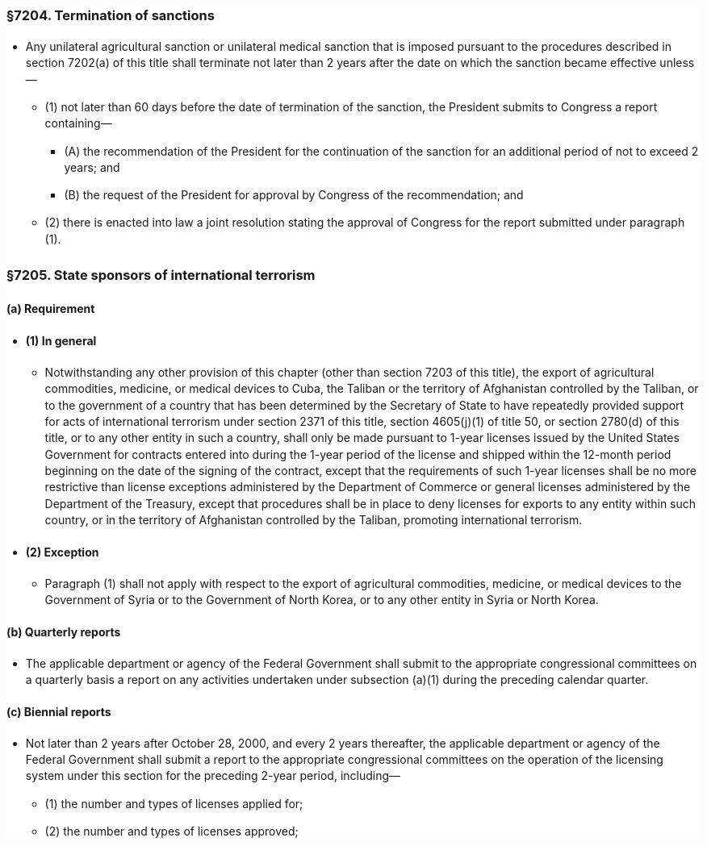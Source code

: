 ### §7204. Termination of sanctions
* Any unilateral agricultural sanction or unilateral medical sanction that is imposed pursuant to the procedures described in section 7202(a) of this title shall terminate not later than 2 years after the date on which the sanction became effective unless—

  * (1) not later than 60 days before the date of termination of the sanction, the President submits to Congress a report containing—

    * (A) the recommendation of the President for the continuation of the sanction for an additional period of not to exceed 2 years; and

    * (B) the request of the President for approval by Congress of the recommendation; and


  * (2) there is enacted into law a joint resolution stating the approval of Congress for the report submitted under paragraph (1).

### §7205. State sponsors of international terrorism
#### (a) Requirement
* #### (1) In general
  * Notwithstanding any other provision of this chapter (other than section 7203 of this title), the export of agricultural commodities, medicine, or medical devices to Cuba, the Taliban or the territory of Afghanistan controlled by the Taliban, or to the government of a country that has been determined by the Secretary of State to have repeatedly provided support for acts of international terrorism under section 2371 of this title, section 4605(j)(1) of title 50, or section 2780(d) of this title, or to any other entity in such a country, shall only be made pursuant to 1-year licenses issued by the United States Government for contracts entered into during the 1-year period of the license and shipped within the 12-month period beginning on the date of the signing of the contract, except that the requirements of such 1-year licenses shall be no more restrictive than license exceptions administered by the Department of Commerce or general licenses administered by the Department of the Treasury, except that procedures shall be in place to deny licenses for exports to any entity within such country, or in the territory of Afghanistan controlled by the Taliban, promoting international terrorism.

* #### (2) Exception
  * Paragraph (1) shall not apply with respect to the export of agricultural commodities, medicine, or medical devices to the Government of Syria or to the Government of North Korea, or to any other entity in Syria or North Korea.

#### (b) Quarterly reports
* The applicable department or agency of the Federal Government shall submit to the appropriate congressional committees on a quarterly basis a report on any activities undertaken under subsection (a)(1) during the preceding calendar quarter.

#### (c) Biennial reports
* Not later than 2 years after October 28, 2000, and every 2 years thereafter, the applicable department or agency of the Federal Government shall submit a report to the appropriate congressional committees on the operation of the licensing system under this section for the preceding 2-year period, including—

  * (1) the number and types of licenses applied for;

  * (2) the number and types of licenses approved;
